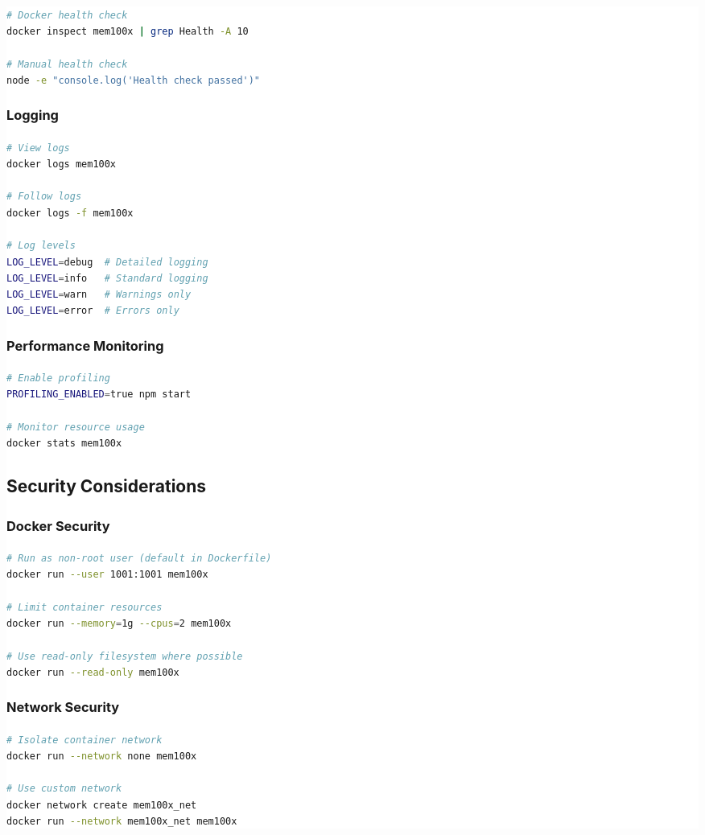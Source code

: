 ```bash
# Docker health check
docker inspect mem100x | grep Health -A 10

# Manual health check
node -e "console.log('Health check passed')"
```

### Logging

```bash
# View logs
docker logs mem100x

# Follow logs
docker logs -f mem100x

# Log levels
LOG_LEVEL=debug  # Detailed logging
LOG_LEVEL=info   # Standard logging
LOG_LEVEL=warn   # Warnings only
LOG_LEVEL=error  # Errors only
```

### Performance Monitoring

```bash
# Enable profiling
PROFILING_ENABLED=true npm start

# Monitor resource usage
docker stats mem100x
```

## Security Considerations

### Docker Security

```bash
# Run as non-root user (default in Dockerfile)
docker run --user 1001:1001 mem100x

# Limit container resources
docker run --memory=1g --cpus=2 mem100x

# Use read-only filesystem where possible
docker run --read-only mem100x
```

### Network Security

```bash
# Isolate container network
docker run --network none mem100x

# Use custom network
docker network create mem100x_net
docker run --network mem100x_net mem100x
```
